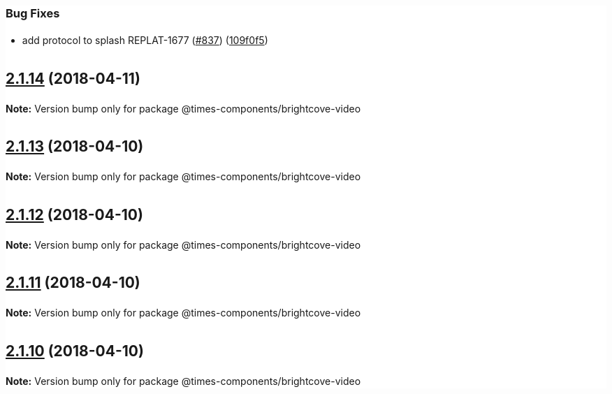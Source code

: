 
### Bug Fixes

* add protocol to splash REPLAT-1677 ([#837](https://github.com/newsuk/times-components/issues/837)) ([109f0f5](https://github.com/newsuk/times-components/commit/109f0f5))




<a name="2.1.14"></a>
## [2.1.14](https://github.com/newsuk/times-components/compare/@times-components/brightcove-video@2.1.13...@times-components/brightcove-video@2.1.14) (2018-04-11)




**Note:** Version bump only for package @times-components/brightcove-video

<a name="2.1.13"></a>
## [2.1.13](https://github.com/newsuk/times-components/compare/@times-components/brightcove-video@2.1.10...@times-components/brightcove-video@2.1.13) (2018-04-10)




**Note:** Version bump only for package @times-components/brightcove-video

<a name="2.1.12"></a>
## [2.1.12](https://github.com/newsuk/times-components/compare/@times-components/brightcove-video@2.1.10...@times-components/brightcove-video@2.1.12) (2018-04-10)




**Note:** Version bump only for package @times-components/brightcove-video

<a name="2.1.11"></a>
## [2.1.11](https://github.com/newsuk/times-components/compare/@times-components/brightcove-video@2.1.10...@times-components/brightcove-video@2.1.11) (2018-04-10)




**Note:** Version bump only for package @times-components/brightcove-video

<a name="2.1.10"></a>
## [2.1.10](https://github.com/newsuk/times-components/compare/@times-components/brightcove-video@2.1.9...@times-components/brightcove-video@2.1.10) (2018-04-10)




**Note:** Version bump only for package @times-components/brightcove-video

